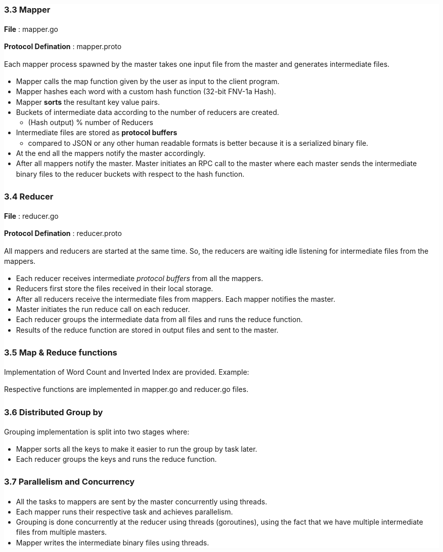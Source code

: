 ### 3.3 Mapper

**File** : mapper.go

**Protocol Defination** : mapper.proto

Each mapper process spawned by the master takes one input file from the master and generates intermediate files.

- Mapper calls the map function given by the user as input to the client program.
- Mapper hashes each word with a custom hash function (32-bit FNV-1a Hash).
- Mapper **sorts** the resultant key value pairs.
- Buckets of intermediate data according to the number of reducers are created.
  - (Hash output) % number of Reducers
- Intermediate files are stored as **protocol buffers**
  - compared to JSON or any other human readable formats is better because it is a serialized binary file.
- At the end all the mappers notify the master accordingly.
- After all mappers notify the master. Master initiates an RPC call to the master where each master sends the intermediate binary files to the reducer buckets with respect to the hash function.

### 3.4 Reducer

**File** : reducer.go

**Protocol Defination** : reducer.proto

All mappers and reducers are started at the same time. So, the reducers are waiting idle listening for intermediate files from the mappers.

- Each reducer receives intermediate _protocol buffers_ from all the mappers.
- Reducers first store the files received in their local storage.
- After all reducers receive the intermediate files from mappers. Each mapper notifies the master.
- Master initiates the run reduce call on each reducer.
- Each reducer groups the intermediate data from all files and runs the reduce function.
- Results of the reduce function are stored in output files and sent to the master.

### 3.5 Map & Reduce functions

Implementation of Word Count and Inverted Index are provided. 
Example:

Respective functions are implemented in mapper.go and reducer.go files.

### 3.6 Distributed Group by

Grouping implementation is split into two stages where:

- Mapper sorts all the keys to make it easier to run the group by task later.
- Each reducer groups the keys and runs the reduce function.

### 3.7 Parallelism and Concurrency

- All the tasks to mappers are sent by the master concurrently using threads.
- Each mapper runs their respective task and achieves parallelism.
- Grouping is done concurrently at the reducer using threads (goroutines), using the fact that we have multiple intermediate files from multiple masters.
- Mapper writes the intermediate binary files using threads.
